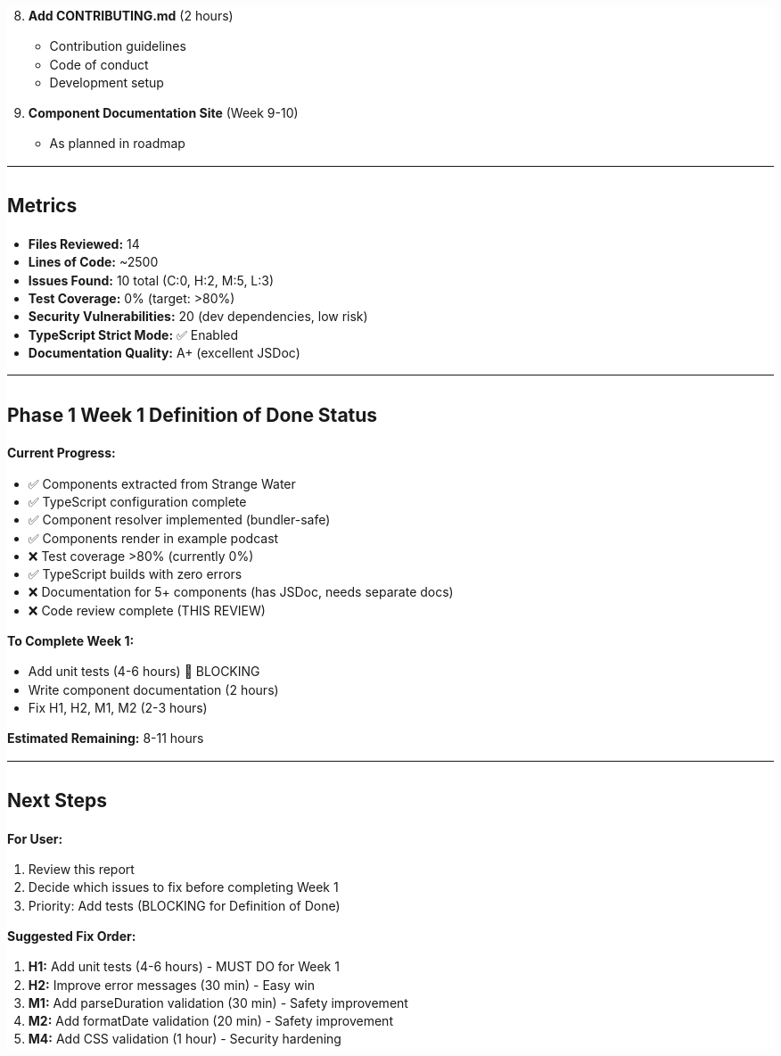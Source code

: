 8. **Add CONTRIBUTING.md** (2 hours)
   - Contribution guidelines
   - Code of conduct
   - Development setup

9. **Component Documentation Site** (Week 9-10)
   - As planned in roadmap

---

## Metrics

- **Files Reviewed:** 14
- **Lines of Code:** ~2500
- **Issues Found:** 10 total (C:0, H:2, M:5, L:3)
- **Test Coverage:** 0% (target: >80%)
- **Security Vulnerabilities:** 20 (dev dependencies, low risk)
- **TypeScript Strict Mode:** ✅ Enabled
- **Documentation Quality:** A+ (excellent JSDoc)

---

## Phase 1 Week 1 Definition of Done Status

**Current Progress:**
- ✅ Components extracted from Strange Water
- ✅ TypeScript configuration complete
- ✅ Component resolver implemented (bundler-safe)
- ✅ Components render in example podcast
- ❌ Test coverage >80% (currently 0%)
- ✅ TypeScript builds with zero errors
- ❌ Documentation for 5+ components (has JSDoc, needs separate docs)
- ❌ Code review complete (THIS REVIEW)

**To Complete Week 1:**
- Add unit tests (4-6 hours) 🔴 BLOCKING
- Write component documentation (2 hours)
- Fix H1, H2, M1, M2 (2-3 hours)

**Estimated Remaining:** 8-11 hours

---

## Next Steps

**For User:**
1. Review this report
2. Decide which issues to fix before completing Week 1
3. Priority: Add tests (BLOCKING for Definition of Done)

**Suggested Fix Order:**
1. **H1:** Add unit tests (4-6 hours) - MUST DO for Week 1
2. **H2:** Improve error messages (30 min) - Easy win
3. **M1:** Add parseDuration validation (30 min) - Safety improvement
4. **M2:** Add formatDate validation (20 min) - Safety improvement
5. **M4:** Add CSS validation (1 hour) - Security hardening
